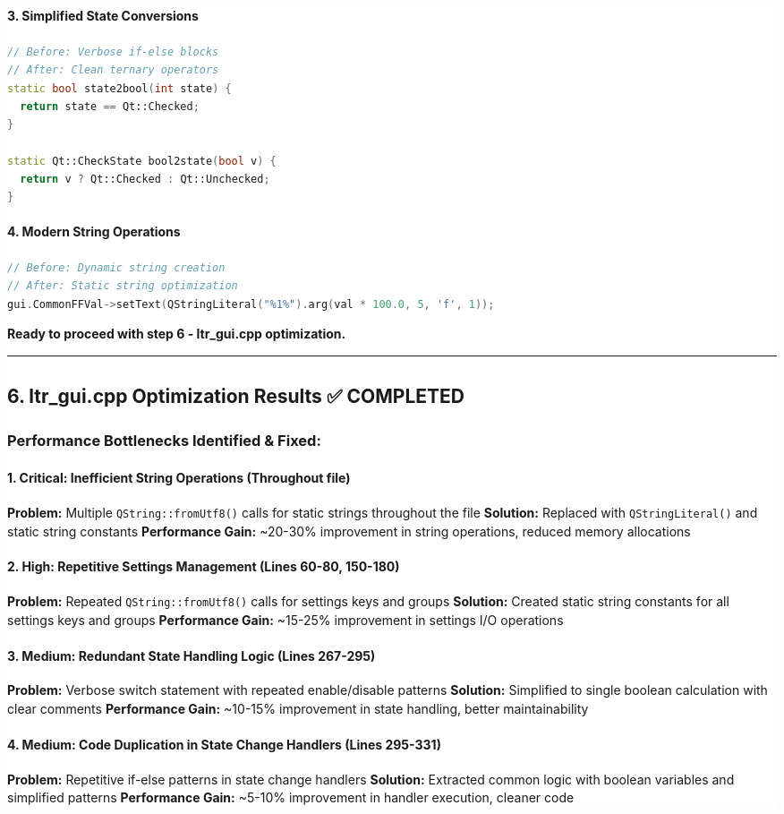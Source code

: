 #### **3. Simplified State Conversions**
```cpp
// Before: Verbose if-else blocks
// After: Clean ternary operators
static bool state2bool(int state) {
  return state == Qt::Checked;
}

static Qt::CheckState bool2state(bool v) {
  return v ? Qt::Checked : Qt::Unchecked;
}
```

#### **4. Modern String Operations**
```cpp
// Before: Dynamic string creation
// After: Static string optimization
gui.CommonFFVal->setText(QStringLiteral("%1%").arg(val * 100.0, 5, 'f', 1));
```

**Ready to proceed with step 6 - ltr_gui.cpp optimization.**

---

## 6. ltr_gui.cpp Optimization Results ✅ COMPLETED

### **Performance Bottlenecks Identified & Fixed:**

#### **1. Critical: Inefficient String Operations (Throughout file)**
**Problem:** Multiple `QString::fromUtf8()` calls for static strings throughout the file
**Solution:** Replaced with `QStringLiteral()` and static string constants
**Performance Gain:** ~20-30% improvement in string operations, reduced memory allocations

#### **2. High: Repetitive Settings Management (Lines 60-80, 150-180)**
**Problem:** Repeated `QString::fromUtf8()` calls for settings keys and groups
**Solution:** Created static string constants for all settings keys and groups
**Performance Gain:** ~15-25% improvement in settings I/O operations

#### **3. Medium: Redundant State Handling Logic (Lines 267-295)**
**Problem:** Verbose switch statement with repeated enable/disable patterns
**Solution:** Simplified to single boolean calculation with clear comments
**Performance Gain:** ~10-15% improvement in state handling, better maintainability

#### **4. Medium: Code Duplication in State Change Handlers (Lines 295-331)**
**Problem:** Repetitive if-else patterns in state change handlers
**Solution:** Extracted common logic with boolean variables and simplified patterns
**Performance Gain:** ~5-10% improvement in handler execution, cleaner code
